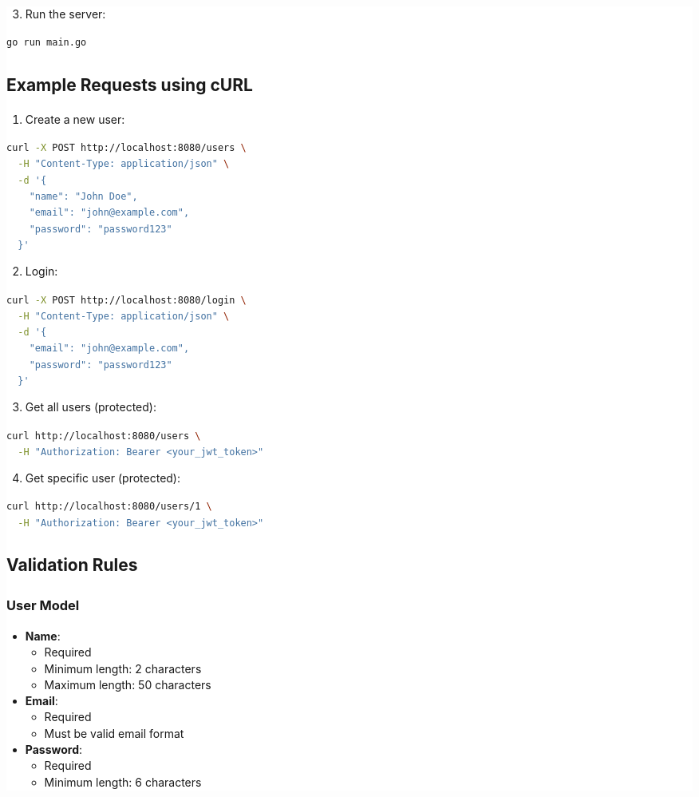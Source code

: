 3. Run the server:
```bash
go run main.go
```

## Example Requests using cURL

1. Create a new user:
```bash
curl -X POST http://localhost:8080/users \
  -H "Content-Type: application/json" \
  -d '{
    "name": "John Doe",
    "email": "john@example.com",
    "password": "password123"
  }'
```

2. Login:
```bash
curl -X POST http://localhost:8080/login \
  -H "Content-Type: application/json" \
  -d '{
    "email": "john@example.com",
    "password": "password123"
  }'
```

3. Get all users (protected):
```bash
curl http://localhost:8080/users \
  -H "Authorization: Bearer <your_jwt_token>"
```

4. Get specific user (protected):
```bash
curl http://localhost:8080/users/1 \
  -H "Authorization: Bearer <your_jwt_token>"
```

## Validation Rules

### User Model
- **Name**:
  - Required
  - Minimum length: 2 characters
  - Maximum length: 50 characters
- **Email**:
  - Required
  - Must be valid email format
- **Password**:
  - Required
  - Minimum length: 6 characters
